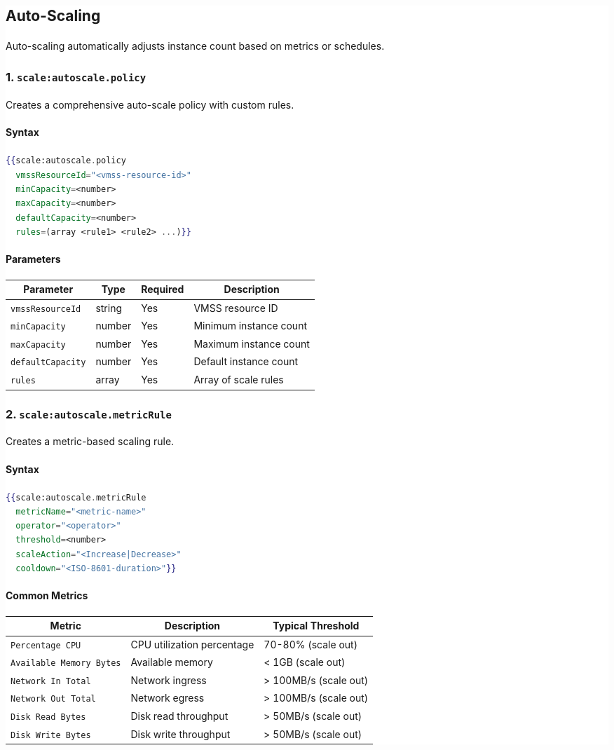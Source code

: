 
## Auto-Scaling

Auto-scaling automatically adjusts instance count based on metrics or schedules.

### 1. `scale:autoscale.policy`

Creates a comprehensive auto-scale policy with custom rules.

#### Syntax

```handlebars
{{scale:autoscale.policy
  vmssResourceId="<vmss-resource-id>"
  minCapacity=<number>
  maxCapacity=<number>
  defaultCapacity=<number>
  rules=(array <rule1> <rule2> ...)}}
```

#### Parameters

| Parameter | Type | Required | Description |
|-----------|------|----------|-------------|
| `vmssResourceId` | string | Yes | VMSS resource ID |
| `minCapacity` | number | Yes | Minimum instance count |
| `maxCapacity` | number | Yes | Maximum instance count |
| `defaultCapacity` | number | Yes | Default instance count |
| `rules` | array | Yes | Array of scale rules |

### 2. `scale:autoscale.metricRule`

Creates a metric-based scaling rule.

#### Syntax

```handlebars
{{scale:autoscale.metricRule
  metricName="<metric-name>"
  operator="<operator>"
  threshold=<number>
  scaleAction="<Increase|Decrease>"
  cooldown="<ISO-8601-duration>"}}
```

#### Common Metrics

| Metric | Description | Typical Threshold |
|--------|-------------|-------------------|
| `Percentage CPU` | CPU utilization percentage | 70-80% (scale out) |
| `Available Memory Bytes` | Available memory | < 1GB (scale out) |
| `Network In Total` | Network ingress | > 100MB/s (scale out) |
| `Network Out Total` | Network egress | > 100MB/s (scale out) |
| `Disk Read Bytes` | Disk read throughput | > 50MB/s (scale out) |
| `Disk Write Bytes` | Disk write throughput | > 50MB/s (scale out) |
